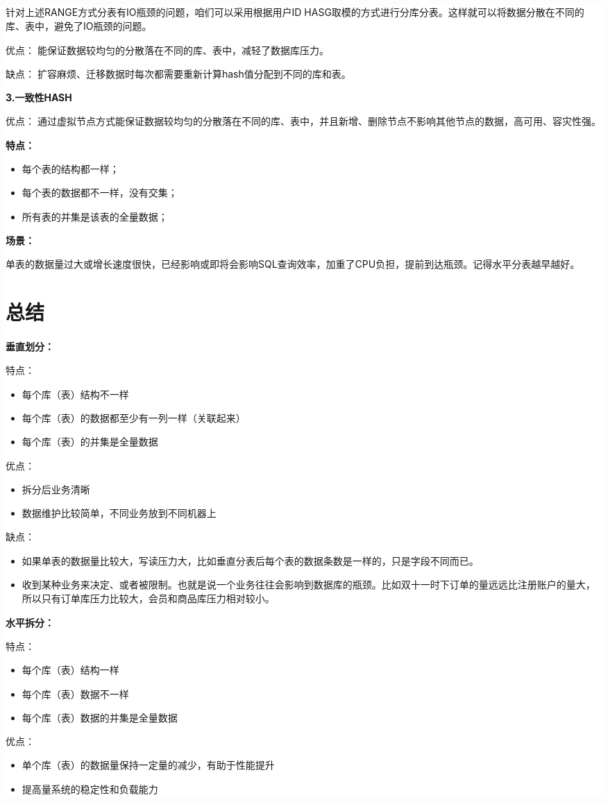 针对上述RANGE方式分表有IO瓶颈的问题，咱们可以采用根据用户ID HASG取模的方式进行分库分表。这样就可以将数据分散在不同的库、表中，避免了IO瓶颈的问题。

优点： 能保证数据较均匀的分散落在不同的库、表中，减轻了数据库压力。

缺点： 扩容麻烦、迁移数据时每次都需要重新计算hash值分配到不同的库和表。

**3.一致性HASH**

优点： 通过虚拟节点方式能保证数据较均匀的分散落在不同的库、表中，并且新增、删除节点不影响其他节点的数据，高可用、容灾性强。


**特点：**

- 每个表的结构都一样；

- 每个表的数据都不一样，没有交集；

- 所有表的并集是该表的全量数据；

**场景：**

单表的数据量过大或增长速度很快，已经影响或即将会影响SQL查询效率，加重了CPU负担，提前到达瓶颈。记得水平分表越早越好。

# 总结

**垂直划分：**

特点：

- 每个库（表）结构不一样

- 每个库（表）的数据都至少有一列一样（关联起来）

- 每个库（表）的并集是全量数据

优点：

- 拆分后业务清晰

- 数据维护比较简单，不同业务放到不同机器上

缺点：

- 如果单表的数据量比较大，写读压力大，比如垂直分表后每个表的数据条数是一样的，只是字段不同而已。

- 收到某种业务来决定、或者被限制。也就是说一个业务往往会影响到数据库的瓶颈。比如双十一时下订单的量远远比注册账户的量大，所以只有订单库压力比较大，会员和商品库压力相对较小。


**水平拆分：**

特点：

- 每个库（表）结构一样

- 每个库（表）数据不一样

- 每个库（表）数据的并集是全量数据


优点：

- 单个库（表）的数据量保持一定量的减少，有助于性能提升

- 提高量系统的稳定性和负载能力
